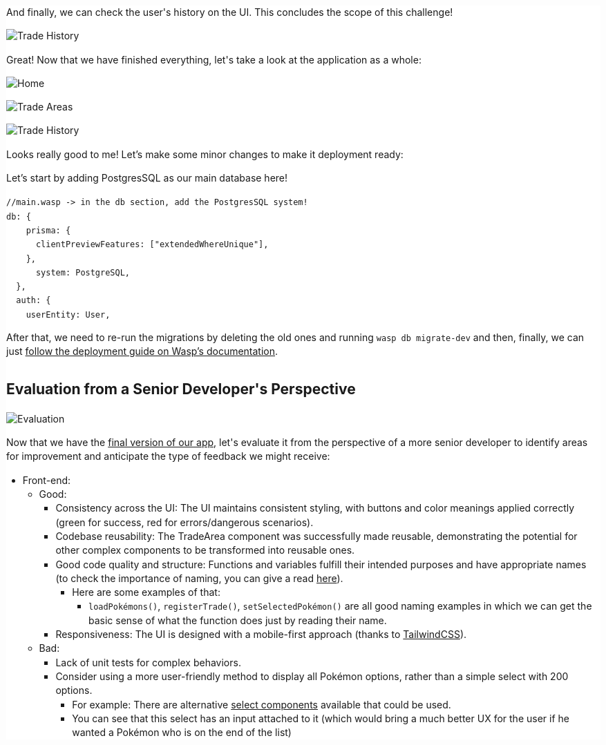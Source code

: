 And finally, we can check the user's history on the UI. This concludes the scope of this challenge!

![Trade History](https://dev-to-uploads.s3.amazonaws.com/uploads/articles/esgsfii3zgwthi9u0jpn.png)

Great! Now that we have finished everything, let's take a look at the application as a whole:

![Home](https://dev-to-uploads.s3.amazonaws.com/uploads/articles/yqg009a0tc1p7gzif0c8.png)

![Trade Areas](https://dev-to-uploads.s3.amazonaws.com/uploads/articles/r082q4kaccofzw0gx9tc.png)

![Trade History](https://dev-to-uploads.s3.amazonaws.com/uploads/articles/d3qw6pn9m4z0e1uo5af5.png)

Looks really good to me! Let’s make some minor changes to make it deployment ready:

Let’s start by adding PostgresSQL as our main database here!

```tsx
//main.wasp -> in the db section, add the PostgresSQL system!
db: {
    prisma: {
      clientPreviewFeatures: ["extendedWhereUnique"],
    },
      system: PostgreSQL,
  },
  auth: {
    userEntity: User,
```

After that, we need to re-run the migrations by deleting the old ones and running `wasp db migrate-dev` and then, finally, we can just [follow the deployment guide on Wasp’s documentation](https://wasp-lang.dev/docs/advanced/deployment/overview).

## **Evaluation from a Senior Developer's Perspective**

![Evaluation](https://dev-to-uploads.s3.amazonaws.com/uploads/articles/8gqvxn9giqos9chqqktq.png)

Now that we have the [final version of our app](https://github.com/LLxD/Poketrader-Wasp/tree/master), let's evaluate it from the perspective of a more senior developer to identify areas for improvement and anticipate the type of feedback we might receive:

- Front-end:
    - Good:
        - Consistency across the UI: The UI maintains consistent styling, with buttons and color meanings applied correctly (green for success, red for errors/dangerous scenarios).
        - Codebase reusability: The TradeArea component was successfully made reusable, demonstrating the potential for other complex components to be transformed into reusable ones.
        - Good code quality and structure: Functions and variables fulfill their intended purposes and have appropriate names (to check the importance of naming, you can give a read [here](https://dev.to/wasp/why-naming-is-1-skill-for-writing-clean-code-4a5p)).
            - Here are some examples of that:
                - `loadPokémons()`, `registerTrade()`, `setSelectedPokémon()` are all good naming examples in which we can get the basic sense of what the function does just by reading their name.
        - Responsiveness: The UI is designed with a mobile-first approach (thanks to [TailwindCSS](https://tailwindcss.com/)).
    - Bad:
        - Lack of unit tests for complex behaviors.
        - Consider using a more user-friendly method to display all Pokémon options, rather than a simple select with 200 options.
            - For example: There are alternative [select components](https://react-select.com/home) available that could be used.
            - You can see that this select has an input attached to it (which would bring a much better UX for the user if he wanted a Pokémon who is on the end of the list)
            